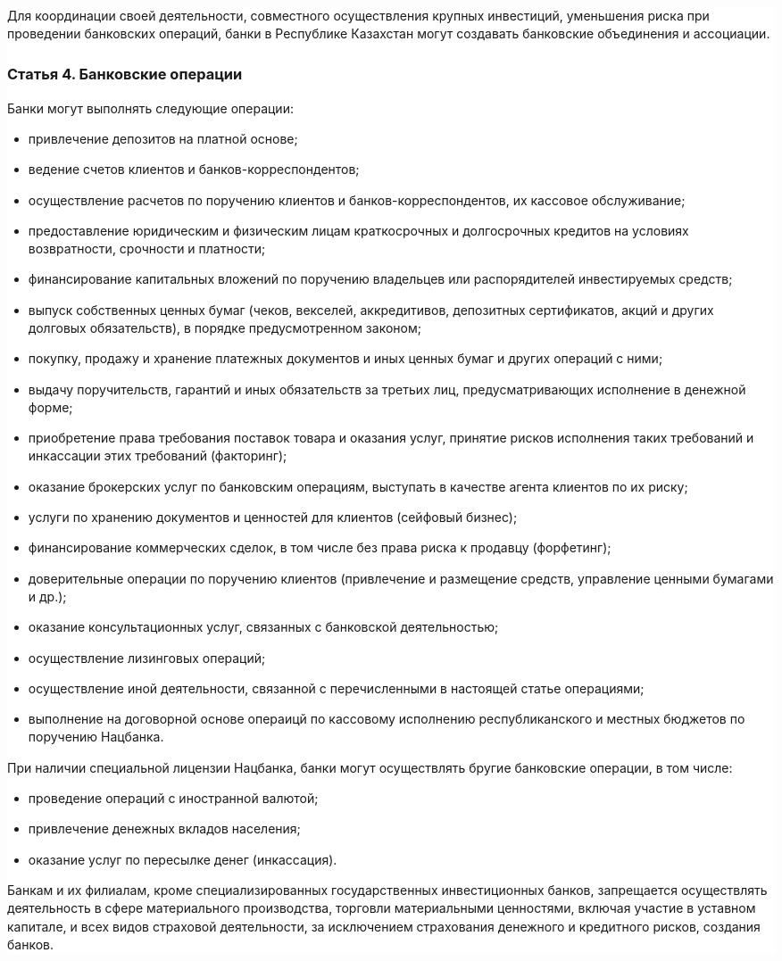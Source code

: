 Для координации своей деятельности, совместного осуществления крупных инвестиций, уменьшения риска при проведении банковских операций, банки в Республике Казахстан могут создавать банковские объединения и ассоциации.

### Статья 4. Банковские операции

Банки могут выполнять следующие операции:

- привлечение депозитов на платной основе;

- ведение счетов клиентов и банков-корреспондентов;

- осуществление расчетов по поручению клиентов и банков-корреспондентов, их кассовое обслуживание;

- предоставление юридическим и физическим лицам краткосрочных и долгосрочных кредитов на условиях возвратности, срочности и платности;

- финансирование капитальных вложений по поручению владельцев или распорядителей инвестируемых средств;

- выпуск собственных ценных бумаг (чеков, векселей, аккредитивов, депозитных сертификатов, акций и других долговых обязательств), в порядке предусмотренном законом;

- покупку, продажу и хранение платежных документов и иных ценных бумаг и других операций с ними;

- выдачу поручительств, гарантий и иных обязательств за третьих лиц, предусматривающих исполнение в денежной форме;

- приобретение права требования поставок товара и оказания услуг, принятие рисков исполнения таких требований и инкассации этих требований (факторинг);

- оказание брокерских услуг по банковским операциям, выступать в качестве агента клиентов по их риску;

- услуги по хранению документов и ценностей для клиентов (сейфовый бизнес);

- финансирование коммерческих сделок, в том числе без права риска к продавцу (форфетинг);

- доверительные операции по поручению клиентов (привлечение и размещение средств, управление ценными бумагами и др.);

- оказание консультационных услуг, связанных с банковской деятельностью;

- осуществление лизинговых операций;

- осуществление иной деятельности, связанной с перечисленными в настоящей статье операциями;

- выполнение на договорной основе операицй по кассовому исполнению республиканского и местных бюджетов по поручению Нацбанка.

При наличии специальной лицензии Нацбанка, банки могут осуществлять бругие банковские операции, в том числе:

- проведение операций с иностранной валютой;

- привлечение денежных вкладов населения;

- оказание услуг по пересылке денег (инкассация).

Банкам и их филиалам, кроме специализированных государственных инвестиционных банков, запрещается осуществлять деятельность в сфере материального производства, торговли материальными ценностями, включая участие в уставном капитале, и всех видов страховой деятельности, за исключением страхования денежного и кредитного рисков, создания банков.
